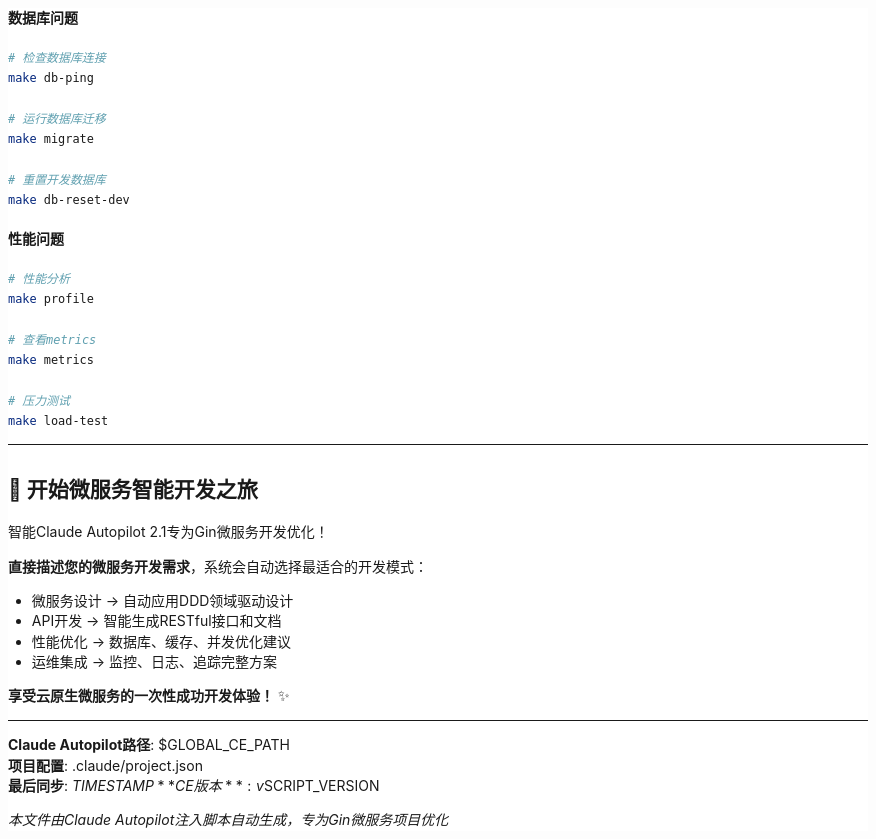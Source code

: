 #### **数据库问题**
```bash
# 检查数据库连接
make db-ping

# 运行数据库迁移
make migrate

# 重置开发数据库
make db-reset-dev
```

#### **性能问题**
```bash
# 性能分析
make profile

# 查看metrics
make metrics

# 压力测试
make load-test
```

---

## 🚀 **开始微服务智能开发之旅**

智能Claude Autopilot 2.1专为Gin微服务开发优化！

**直接描述您的微服务开发需求**，系统会自动选择最适合的开发模式：

- 微服务设计 → 自动应用DDD领域驱动设计
- API开发 → 智能生成RESTful接口和文档
- 性能优化 → 数据库、缓存、并发优化建议
- 运维集成 → 监控、日志、追踪完整方案

**享受云原生微服务的一次性成功开发体验！** ✨

---

**Claude Autopilot路径**: $GLOBAL_CE_PATH  
**项目配置**: .claude/project.json  
**最后同步**: $TIMESTAMP  
**CE版本**: v$SCRIPT_VERSION

*本文件由Claude Autopilot注入脚本自动生成，专为Gin微服务项目优化*